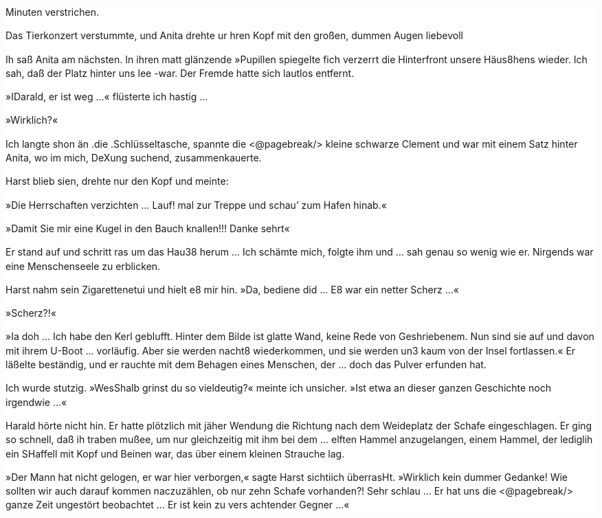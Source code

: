 Minuten verstrichen.

Das Tierkonzert verstummte, und Anita drehte ur
hren Kopf mit den großen, dummen Augen liebevoll

Ih saß Anita am nächsten. In ihren matt glänzende
»Pupillen spiegelte fich verzerrt die Hinterfront unsere
Häus8hens wieder. Ich sah, daß der Platz hinter uns lee
-war. Der Fremde hatte sich lautlos entfernt.

»IDarald, er ist weg …« flüsterte ich hastig …

»Wirklich?«

Ich langte shon än .die .Schlüsseltasche, spannte die
<@pagebreak/>
kleine schwarze Clement und war mit einem Satz hinter
Anita, wo im mich, DeXung suchend, zusammenkauerte.

Harst blieb sien, drehte nur den Kopf und meinte:

»Die Herrschaften verzichten … Lauf! mal zur Treppe
und schau’ zum Hafen hinab.«

»Damit Sie mir eine Kugel in den Bauch knallen!!!
Danke sehrt«

Er stand auf und schritt ras um das Hau38 herum …
Ich schämte mich, folgte ihm und … sah genau so wenig
wie er. Nirgends war eine Menschenseele zu erblicken.

Harst nahm sein Zigarettenetui und hielt e8 mir hin.
»Da, bediene did … E8 war ein netter Scherz …«

»Scherz?!«

»Ia doh … Ich habe den Kerl geblufft. Hinter dem
Bilde ist glatte Wand, keine Rede von Geshriebenem. Nun
sind sie auf und davon mit ihrem U-Boot … vorläufig. Aber
sie werden nacht8 wiederkommen, und sie werden un3 kaum
von der Insel fortlassen.« Er läßelte beständig, und er
rauchte mit dem Behagen eines Menschen, der … doch das
Pulver erfunden hat.

Ich wurde stutzig. »WesShalb grinst du so vieldeutig?«
meinte ich unsicher. »Ist etwa an dieser ganzen Geschichte noch
irgendwie …«

Harald hörte nicht hin. Er hatte plötzlich mit jäher
Wendung die Richtung nach dem Weideplatz der Schafe
eingeschlagen. Er ging so schnell, daß ih traben mußee,
um nur gleichzeitig mit ihm bei dem … elften Hammel
anzugelangen, einem Hammel, der lediglih ein SHaffell mit
Kopf und Beinen war, das über einem kleinen Strauche lag.

»Der Mann hat nicht gelogen, er war hier verborgen,«
sagte Harst sichtiich überrasHt. »Wirklich kein dummer Gedanke!
Wie sollten wir auch darauf kommen naczuzählen, ob nur
zehn Schafe vorhanden?! Sehr schlau … Er hat uns die
<@pagebreak/>
ganze Zeit ungestört beobachtet … Er ist kein zu vers
achtender Gegner …«
